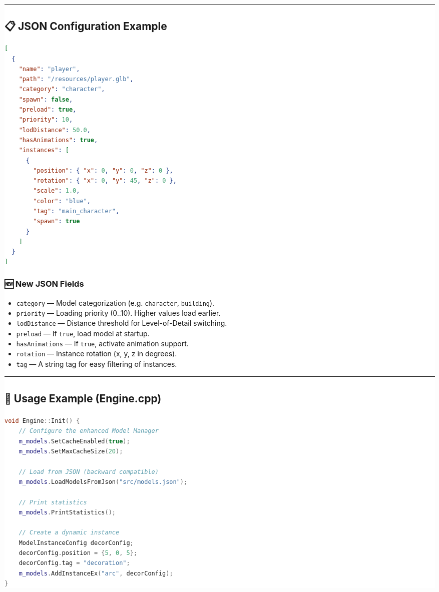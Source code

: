 
---

## 📋 JSON Configuration Example

```json
[
  {
    "name": "player",
    "path": "/resources/player.glb",
    "category": "character",
    "spawn": false,
    "preload": true,
    "priority": 10,
    "lodDistance": 50.0,
    "hasAnimations": true,
    "instances": [
      {
        "position": { "x": 0, "y": 0, "z": 0 },
        "rotation": { "x": 0, "y": 45, "z": 0 },
        "scale": 1.0,
        "color": "blue",
        "tag": "main_character",
        "spawn": true
      }
    ]
  }
]
```

### 🆕 New JSON Fields

* `category` — Model categorization (e.g. `character`, `building`).
* `priority` — Loading priority (0..10). Higher values load earlier.
* `lodDistance` — Distance threshold for Level-of-Detail switching.
* `preload` — If `true`, load model at startup.
* `hasAnimations` — If `true`, activate animation support.
* `rotation` — Instance rotation (x, y, z in degrees).
* `tag` — A string tag for easy filtering of instances.

---

## 🎯 Usage Example (Engine.cpp)

```cpp
void Engine::Init() {
    // Configure the enhanced Model Manager
    m_models.SetCacheEnabled(true);
    m_models.SetMaxCacheSize(20);

    // Load from JSON (backward compatible)
    m_models.LoadModelsFromJson("src/models.json");

    // Print statistics
    m_models.PrintStatistics();

    // Create a dynamic instance
    ModelInstanceConfig decorConfig;
    decorConfig.position = {5, 0, 5};
    decorConfig.tag = "decoration";
    m_models.AddInstanceEx("arc", decorConfig);
}
```
